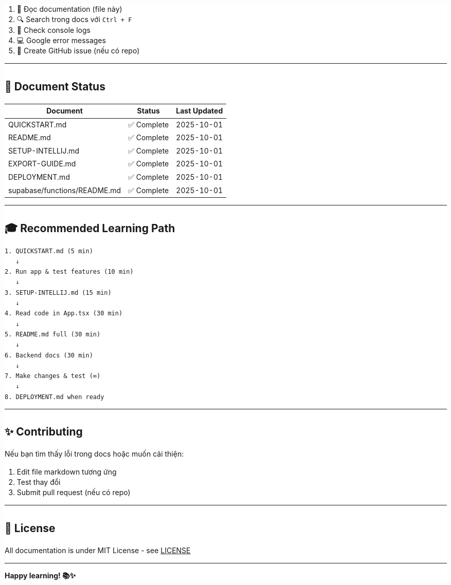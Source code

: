 1. 📖 Đọc documentation (file này)
2. 🔍 Search trong docs với `Ctrl + F`
3. 🐛 Check console logs
4. 💻 Google error messages
5. 🤝 Create GitHub issue (nếu có repo)

---

## 📅 Document Status

| Document | Status | Last Updated |
|----------|--------|--------------|
| QUICKSTART.md | ✅ Complete | 2025-10-01 |
| README.md | ✅ Complete | 2025-10-01 |
| SETUP-INTELLIJ.md | ✅ Complete | 2025-10-01 |
| EXPORT-GUIDE.md | ✅ Complete | 2025-10-01 |
| DEPLOYMENT.md | ✅ Complete | 2025-10-01 |
| supabase/functions/README.md | ✅ Complete | 2025-10-01 |

---

## 🎓 Recommended Learning Path

```
1. QUICKSTART.md (5 min)
   ↓
2. Run app & test features (10 min)
   ↓
3. SETUP-INTELLIJ.md (15 min)
   ↓
4. Read code in App.tsx (30 min)
   ↓
5. README.md full (30 min)
   ↓
6. Backend docs (30 min)
   ↓
7. Make changes & test (∞)
   ↓
8. DEPLOYMENT.md when ready
```

---

## ✨ Contributing

Nếu bạn tìm thấy lỗi trong docs hoặc muốn cải thiện:

1. Edit file markdown tương ứng
2. Test thay đổi
3. Submit pull request (nếu có repo)

---

## 📄 License

All documentation is under MIT License - see [LICENSE](./LICENSE)

---

**Happy learning! 📚✨**
